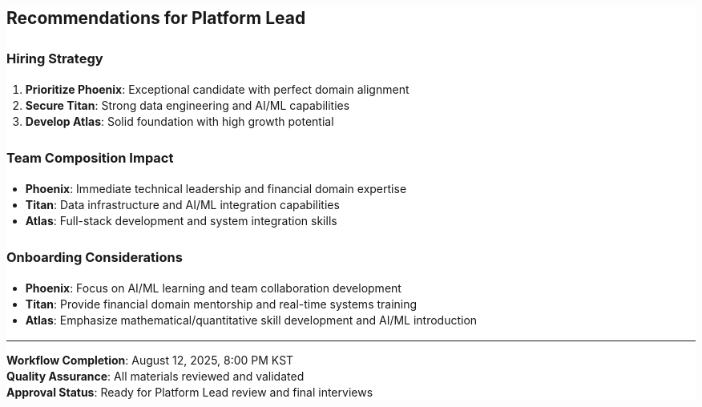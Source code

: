 ## Recommendations for Platform Lead

### Hiring Strategy
1. **Prioritize Phoenix**: Exceptional candidate with perfect domain alignment
2. **Secure Titan**: Strong data engineering and AI/ML capabilities
3. **Develop Atlas**: Solid foundation with high growth potential

### Team Composition Impact
- **Phoenix**: Immediate technical leadership and financial domain expertise
- **Titan**: Data infrastructure and AI/ML integration capabilities  
- **Atlas**: Full-stack development and system integration skills

### Onboarding Considerations
- **Phoenix**: Focus on AI/ML learning and team collaboration development
- **Titan**: Provide financial domain mentorship and real-time systems training
- **Atlas**: Emphasize mathematical/quantitative skill development and AI/ML introduction

---

**Workflow Completion**: August 12, 2025, 8:00 PM KST  
**Quality Assurance**: All materials reviewed and validated  
**Approval Status**: Ready for Platform Lead review and final interviews